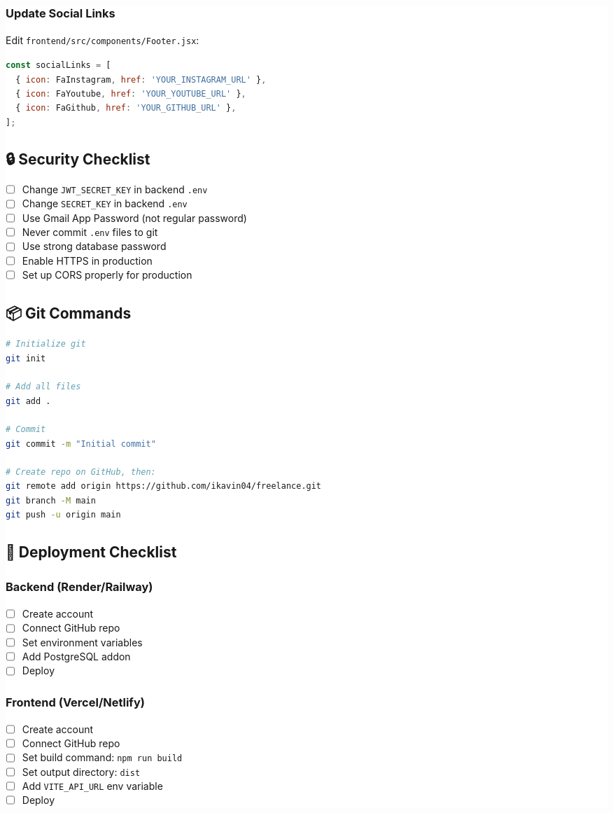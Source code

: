 ### Update Social Links

Edit `frontend/src/components/Footer.jsx`:

```javascript
const socialLinks = [
  { icon: FaInstagram, href: 'YOUR_INSTAGRAM_URL' },
  { icon: FaYoutube, href: 'YOUR_YOUTUBE_URL' },
  { icon: FaGithub, href: 'YOUR_GITHUB_URL' },
];
```

## 🔒 Security Checklist

- [ ] Change `JWT_SECRET_KEY` in backend `.env`
- [ ] Change `SECRET_KEY` in backend `.env`
- [ ] Use Gmail App Password (not regular password)
- [ ] Never commit `.env` files to git
- [ ] Use strong database password
- [ ] Enable HTTPS in production
- [ ] Set up CORS properly for production

## 📦 Git Commands

```bash
# Initialize git
git init

# Add all files
git add .

# Commit
git commit -m "Initial commit"

# Create repo on GitHub, then:
git remote add origin https://github.com/ikavin04/freelance.git
git branch -M main
git push -u origin main
```

## 🚀 Deployment Checklist

### Backend (Render/Railway)
- [ ] Create account
- [ ] Connect GitHub repo
- [ ] Set environment variables
- [ ] Add PostgreSQL addon
- [ ] Deploy

### Frontend (Vercel/Netlify)
- [ ] Create account
- [ ] Connect GitHub repo
- [ ] Set build command: `npm run build`
- [ ] Set output directory: `dist`
- [ ] Add `VITE_API_URL` env variable
- [ ] Deploy
